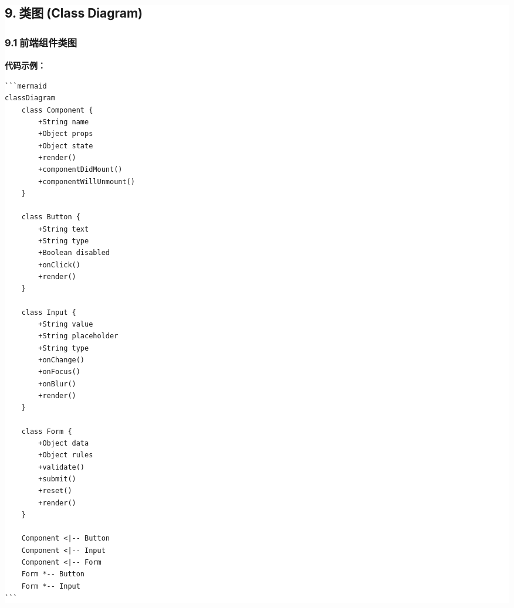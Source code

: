
## 9. 类图 (Class Diagram)

### 9.1 前端组件类图

**代码示例：**
````text
```mermaid
classDiagram
    class Component {
        +String name
        +Object props
        +Object state
        +render()
        +componentDidMount()
        +componentWillUnmount()
    }
    
    class Button {
        +String text
        +String type
        +Boolean disabled
        +onClick()
        +render()
    }
    
    class Input {
        +String value
        +String placeholder
        +String type
        +onChange()
        +onFocus()
        +onBlur()
        +render()
    }
    
    class Form {
        +Object data
        +Object rules
        +validate()
        +submit()
        +reset()
        +render()
    }
    
    Component <|-- Button
    Component <|-- Input
    Component <|-- Form
    Form *-- Button
    Form *-- Input
```
````
